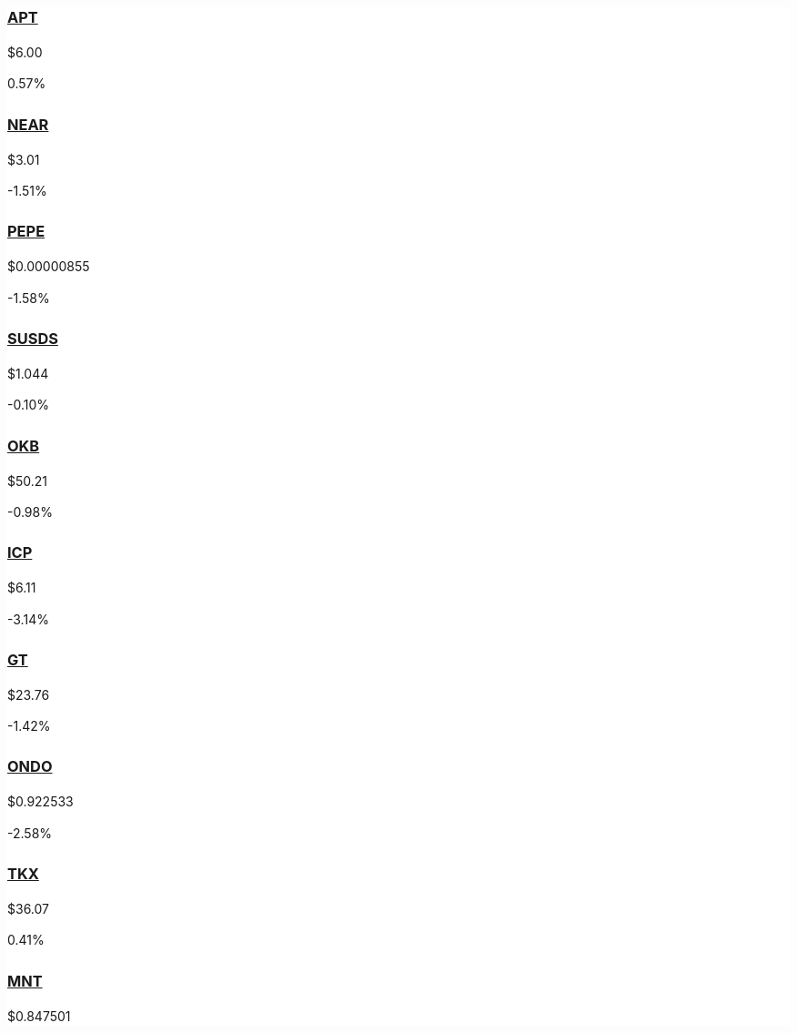 ### [APT](https://decrypt.co/price/aptos)

$6.00

0.57%

### [NEAR](https://decrypt.co/price/near-protocol)

$3.01

-1.51%

### [PEPE](https://decrypt.co/price/pepe)

$0.00000855

-1.58%

### [SUSDS](https://decrypt.co/price/susds)

$1.044

-0.10%

### [OKB](https://decrypt.co/price/okex)

$50.21

-0.98%

### [ICP](https://decrypt.co/price/70579)

$6.11

-3.14%

### [GT](https://decrypt.co/price/gatechain-token)

$23.76

-1.42%

### [ONDO](https://decrypt.co/price/ondo-finance)

$0.922533

-2.58%

### [TKX](https://decrypt.co/price/tokenize-xchange)

$36.07

0.41%

### [MNT](https://decrypt.co/price/mantle)

$0.847501
